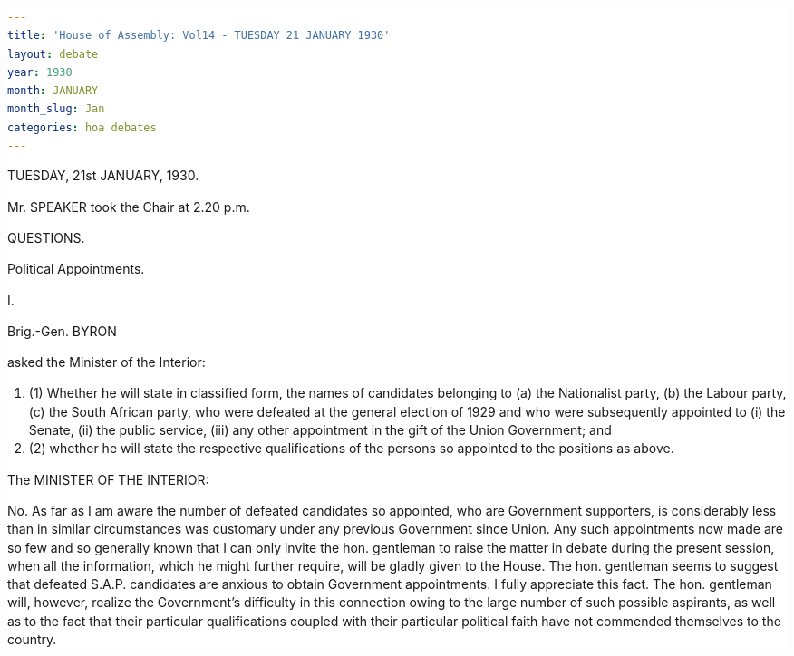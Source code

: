 ```yaml
---
title: 'House of Assembly: Vol14 - TUESDAY 21 JANUARY 1930'
layout: debate
year: 1930
month: JANUARY
month_slug: Jan
categories: hoa debates
---
```


<debateSection name="#opening">

<heading>TUESDAY, 21st JANUARY, 1930.</heading>

<prayers>

<narrative>Mr. SPEAKER took the Chair at <recordedTime time="1930-01-21T14:20:00">2.20 p.m.</recordedTime></narrative>

</prayers>

<debateSection name="#questions">

<heading>QUESTIONS.</heading>

<oralStatements>

<heading>Political Appointments.</heading>

<question by="#byron" to="#minister_of_the_interior">

<num>I.</num>

<from>Brig.-Gen. BYRON</from>

<p>asked the Minister of the Interior:</p>

<ol>

<li>(1) Whether he will state in classified form, the names of candidates belonging to (a) the Nationalist party, (b) the Labour <span class="col_13-14" refersTo="page_0075"/>party, (c) the South African party, who were defeated at the general election of 1929 and who were subsequently appointed to (i) the Senate, (ii) the public service, (iii) any other appointment in the gift of the Union Government; and</li>

<li>(2) whether he will state the respective qualifications of the persons so appointed to the positions as above.</li>

</ol>

</question>

<answer by="#minister_of_the_interior" to="#byron">

<from>The MINISTER OF THE INTERIOR:</from>

<p>No. As far as I am aware the number of defeated candidates so appointed, who are Government supporters, is considerably less than in similar circumstances was customary under any previous Government since Union. Any such appointments now made are so few and so generally known that I can only invite the hon. gentleman to raise the matter in debate during the present session, when all the information, which he might further require, will be gladly given to the House. The hon. gentleman seems to suggest that defeated S.A.P. candidates are anxious to obtain Government appointments. I fully appreciate this fact. The hon. gentleman will, however, realize the Government&#x2019;s difficulty in this connection owing to the large number of such possible aspirants, as well as to the fact that their particular qualifications coupled with their particular political faith have not commended themselves to the country.</p>
